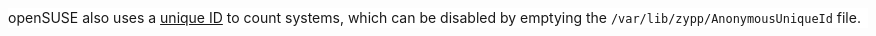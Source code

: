 openSUSE also uses a [unique ID](https://en.opensuse.org/openSUSE:Statistics) to count systems, which can be disabled by emptying the `/var/lib/zypp/AnonymousUniqueId` file.

[^1]: KDE currently has an open proposal to add controls for screen captures: <https://invent.kde.org/plasma/xdg-desktop-portal-kde/-/issues/7>
[^2]: Sway is waiting to add specific security controls until they "know how security as a whole is going to play out" in Wayland: <https://github.com/swaywm/sway/issues/5118#issuecomment-600054496>
